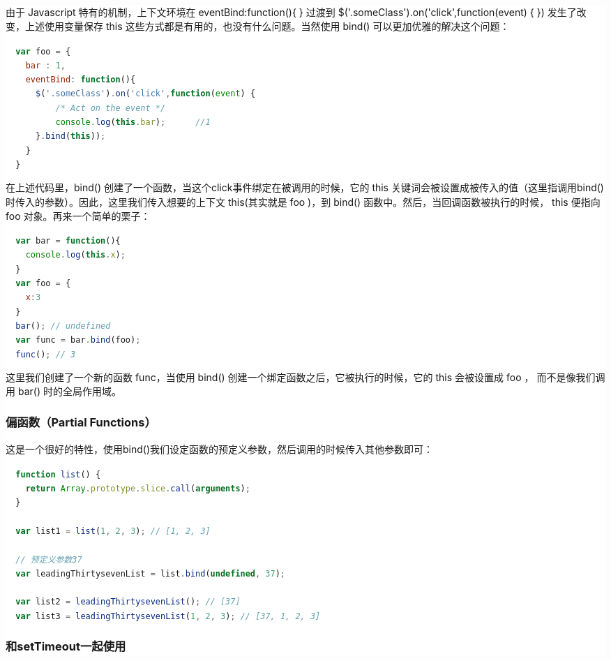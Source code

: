 由于 Javascript 特有的机制，上下文环境在 eventBind:function(){ } 过渡到 $('.someClass').on('click',function(event) { }) 发生了改变，上述使用变量保存 this 这些方式都是有用的，也没有什么问题。当然使用 bind() 可以更加优雅的解决这个问题：

```javascript
  var foo = {
    bar : 1,
    eventBind: function(){
      $('.someClass').on('click',function(event) {
          /* Act on the event */
          console.log(this.bar);      //1
      }.bind(this));
    }
  }
```

在上述代码里，<span class="c42b983">bind()</span> 创建了一个函数，当这个click事件绑定在被调用的时候，它的 <span class="c42b983">this</span> 关键词会被设置成被传入的值（这里指调用<span class="c42b983">bind()</span>时传入的参数）。因此，这里我们传入想要的上下文 <span class="c42b983">this</span>(其实就是 foo )，到 <span class="c42b983">bind()</span> 函数中。然后，当回调函数被执行的时候， <span class="c42b983">this</span> 便指向 foo 对象。再来一个简单的栗子：

```javascript
  var bar = function(){
    console.log(this.x);
  }
  var foo = {
    x:3
  }
  bar(); // undefined
  var func = bar.bind(foo);
  func(); // 3
```

这里我们创建了一个新的函数 func，当使用 <span class="c42b983">bind()</span> 创建一个绑定函数之后，它被执行的时候，它的 <span class="c42b983">this</span> 会被设置成 foo ， 而不是像我们调用 bar() 时的全局作用域。

### __偏函数（Partial Functions）__

这是一个很好的特性，使用<span class="c42b983">bind()</span>我们设定函数的预定义参数，然后调用的时候传入其他参数即可：

```javascript
  function list() {
    return Array.prototype.slice.call(arguments);
  }

  var list1 = list(1, 2, 3); // [1, 2, 3]

  // 预定义参数37
  var leadingThirtysevenList = list.bind(undefined, 37);

  var list2 = leadingThirtysevenList(); // [37]
  var list3 = leadingThirtysevenList(1, 2, 3); // [37, 1, 2, 3]
```

### __和setTimeout一起使用__
